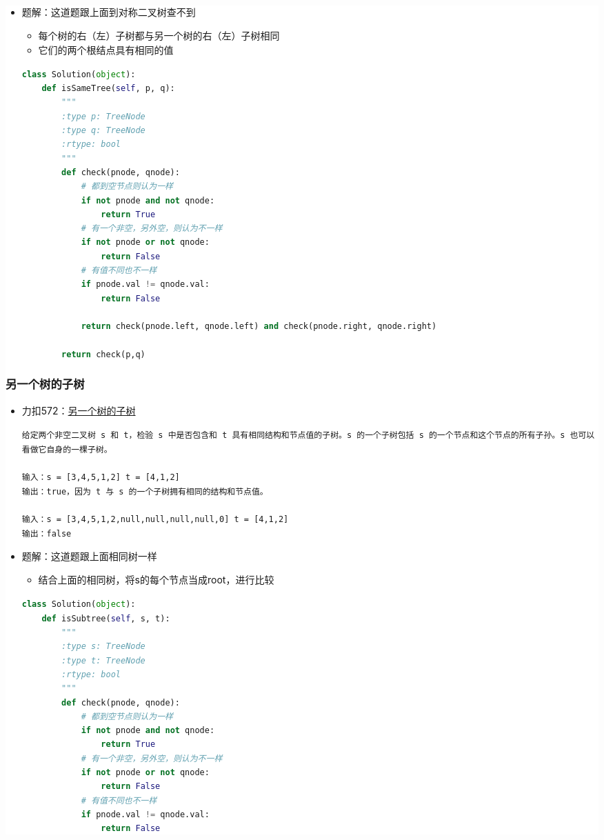 + 题解：这道题跟上面到对称二叉树查不到

  + 每个树的右（左）子树都与另一个树的右（左）子树相同
  + 它们的两个根结点具有相同的值

  ```python
  class Solution(object):
      def isSameTree(self, p, q):
          """
          :type p: TreeNode
          :type q: TreeNode
          :rtype: bool
          """
          def check(pnode, qnode):
              # 都到空节点则认为一样
              if not pnode and not qnode:
                  return True
              # 有一个非空，另外空，则认为不一样
              if not pnode or not qnode:
                  return False
              # 有值不同也不一样
              if pnode.val != qnode.val:
                  return False
  
              return check(pnode.left, qnode.left) and check(pnode.right, qnode.right)
  
          return check(p,q)
  ```

### 另一个树的子树

+ 力扣572：[另一个树的子树](https://leetcode-cn.com/problems/subtree-of-another-tree/)

  ```
  给定两个非空二叉树 s 和 t，检验 s 中是否包含和 t 具有相同结构和节点值的子树。s 的一个子树包括 s 的一个节点和这个节点的所有子孙。s 也可以看做它自身的一棵子树。
  
  输入：s = [3,4,5,1,2] t = [4,1,2]
  输出：true，因为 t 与 s 的一个子树拥有相同的结构和节点值。
  
  输入：s = [3,4,5,1,2,null,null,null,null,0] t = [4,1,2]
  输出：false
  
  ```

+ 题解：这道题跟上面相同树一样

  + 结合上面的相同树，将s的每个节点当成root，进行比较

  ```python
  class Solution(object):
      def isSubtree(self, s, t):
          """
          :type s: TreeNode
          :type t: TreeNode
          :rtype: bool
          """
          def check(pnode, qnode):
              # 都到空节点则认为一样
              if not pnode and not qnode:
                  return True
              # 有一个非空，另外空，则认为不一样
              if not pnode or not qnode:
                  return False
              # 有值不同也不一样
              if pnode.val != qnode.val:
                  return False
  
  ```